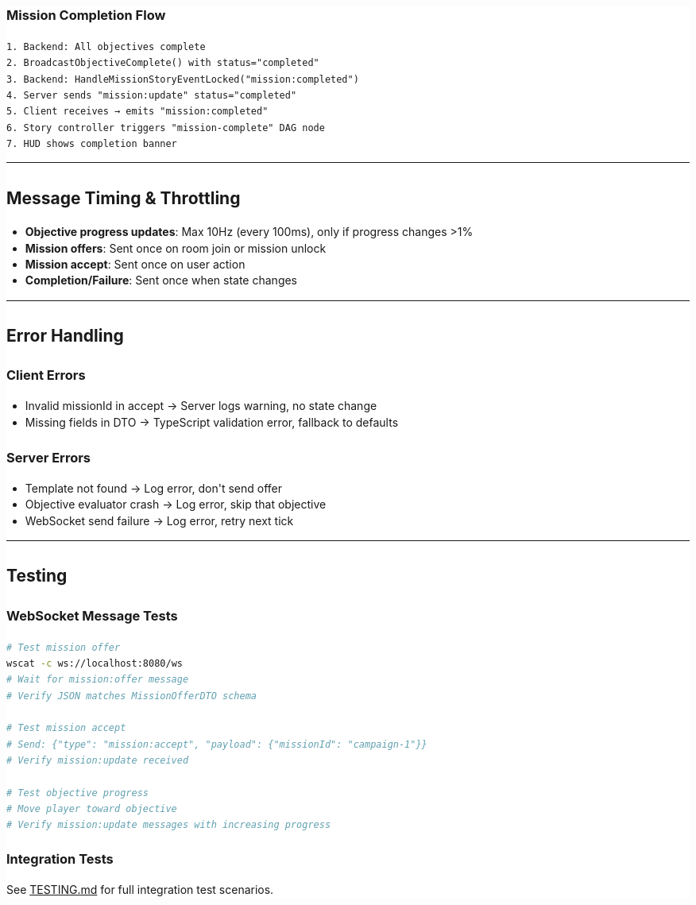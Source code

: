 ### Mission Completion Flow
```
1. Backend: All objectives complete
2. BroadcastObjectiveComplete() with status="completed"
3. Backend: HandleMissionStoryEventLocked("mission:completed")
4. Server sends "mission:update" status="completed"
5. Client receives → emits "mission:completed"
6. Story controller triggers "mission-complete" DAG node
7. HUD shows completion banner
```

---

## Message Timing & Throttling

- **Objective progress updates**: Max 10Hz (every 100ms), only if progress changes >1%
- **Mission offers**: Sent once on room join or mission unlock
- **Mission accept**: Sent once on user action
- **Completion/Failure**: Sent once when state changes

---

## Error Handling

### Client Errors
- Invalid missionId in accept → Server logs warning, no state change
- Missing fields in DTO → TypeScript validation error, fallback to defaults

### Server Errors
- Template not found → Log error, don't send offer
- Objective evaluator crash → Log error, skip that objective
- WebSocket send failure → Log error, retry next tick

---

## Testing

### WebSocket Message Tests
```bash
# Test mission offer
wscat -c ws://localhost:8080/ws
# Wait for mission:offer message
# Verify JSON matches MissionOfferDTO schema

# Test mission accept
# Send: {"type": "mission:accept", "payload": {"missionId": "campaign-1"}}
# Verify mission:update received

# Test objective progress
# Move player toward objective
# Verify mission:update messages with increasing progress
```

### Integration Tests
See [TESTING.md](TESTING.md) for full integration test scenarios.

